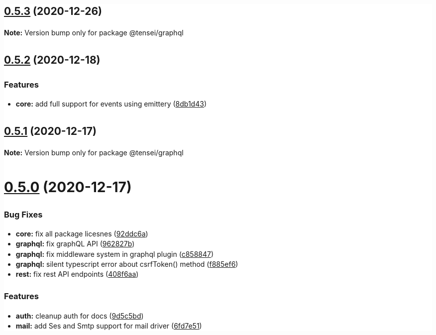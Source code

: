 



## [0.5.3](https://github.com/tenseijs/tensei/compare/v0.5.2...v0.5.3) (2020-12-26)

**Note:** Version bump only for package @tensei/graphql





## [0.5.2](https://github.com/tenseijs/tensei/compare/v0.5.1...v0.5.2) (2020-12-18)


### Features

* **core:** add full support for events using emittery ([8db1d43](https://github.com/tenseijs/tensei/commit/8db1d4371e20fe9bd10ff22941d6bdba7becf470))





## [0.5.1](https://github.com/tenseijs/tensei/compare/v0.5.0...v0.5.1) (2020-12-17)

**Note:** Version bump only for package @tensei/graphql





# [0.5.0](https://github.com/tenseijs/tensei/compare/v0.4.4...v0.5.0) (2020-12-17)


### Bug Fixes

* **core:** fix all package licesnes ([92ddc6a](https://github.com/tenseijs/tensei/commit/92ddc6a7ef0fa2e1397336147ec674974d89c1a8))
* **graphql:** fix graphQL API ([962827b](https://github.com/tenseijs/tensei/commit/962827b3f447294e7fb4f1e7fe18a9058f644771))
* **graphql:** fix middleware system in graphql plugin ([c858847](https://github.com/tenseijs/tensei/commit/c8588472614ed616751f3a7f4f2936feab428331))
* **graphql:** silent typescript error about csrfToken() method ([f885ef6](https://github.com/tenseijs/tensei/commit/f885ef66233b33745e1f8b7181468d2c5765935d))
* **rest:** fix rest API endpoints ([408f6aa](https://github.com/tenseijs/tensei/commit/408f6aa64bb766c927e03758d309ab9f28f2f922))


### Features

* **auth:** cleanup auth for docs ([9d5c5bd](https://github.com/tenseijs/tensei/commit/9d5c5bde2b2412c7ee23dddce728f7fd89e4c52e))
* **mail:** add Ses and Smtp support for mail driver ([6fd7e51](https://github.com/tenseijs/tensei/commit/6fd7e51eae5364af1e4c4f194d71cee2ec72ce1b))
